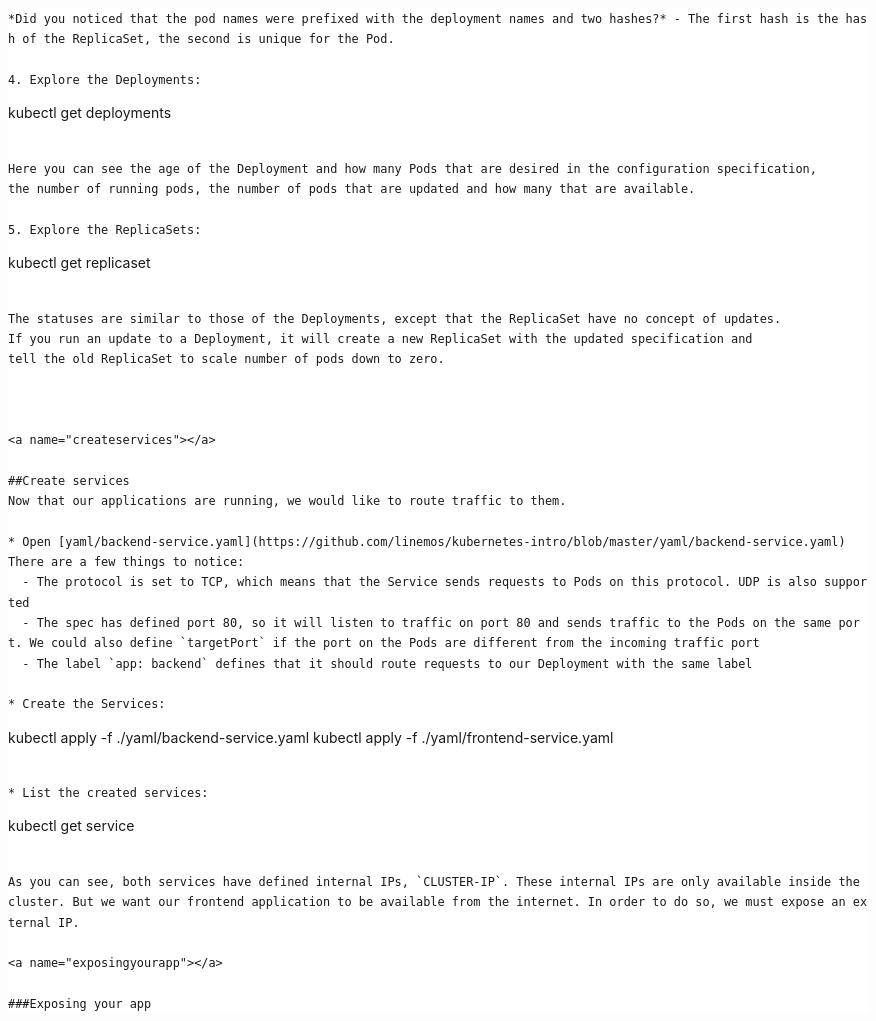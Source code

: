   ```
*Did you noticed that the pod names were prefixed with the deployment names and two hashes?* - The first hash is the hash of the ReplicaSet, the second is unique for the Pod.

4. Explore the Deployments:
  
  ```
  kubectl get deployments
  ```

Here you can see the age of the Deployment and how many Pods that are desired in the configuration specification,
the number of running pods, the number of pods that are updated and how many that are available.

5. Explore the ReplicaSets:
  
  ```
  kubectl get replicaset
  ```

The statuses are similar to those of the Deployments, except that the ReplicaSet have no concept of updates.
If you run an update to a Deployment, it will create a new ReplicaSet with the updated specification and
tell the old ReplicaSet to scale number of pods down to zero.



<a name="createservices"></a>

##Create services
Now that our applications are running, we would like to route traffic to them.

* Open [yaml/backend-service.yaml](https://github.com/linemos/kubernetes-intro/blob/master/yaml/backend-service.yaml)
  There are a few things to notice:
    - The protocol is set to TCP, which means that the Service sends requests to Pods on this protocol. UDP is also supported
    - The spec has defined port 80, so it will listen to traffic on port 80 and sends traffic to the Pods on the same port. We could also define `targetPort` if the port on the Pods are different from the incoming traffic port
    - The label `app: backend` defines that it should route requests to our Deployment with the same label

* Create the Services:

  ```
  kubectl apply -f ./yaml/backend-service.yaml
  kubectl apply -f ./yaml/frontend-service.yaml
  ```

* List the created services:
  
  ```
  kubectl get service
  ```

As you can see, both services have defined internal IPs, `CLUSTER-IP`. These internal IPs are only available inside the cluster. But we want our frontend application to be available from the internet. In order to do so, we must expose an external IP.

<a name="exposingyourapp"></a>

###Exposing your app
  ```